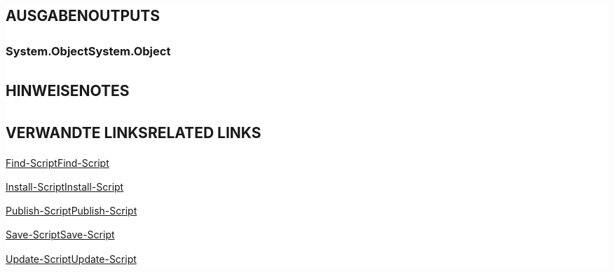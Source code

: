 ## <span data-ttu-id="b1adb-150">AUSGABEN</span><span class="sxs-lookup"><span data-stu-id="b1adb-150">OUTPUTS</span></span>

### <span data-ttu-id="b1adb-151">System.Object</span><span class="sxs-lookup"><span data-stu-id="b1adb-151">System.Object</span></span>

## <span data-ttu-id="b1adb-152">HINWEISE</span><span class="sxs-lookup"><span data-stu-id="b1adb-152">NOTES</span></span>

## <span data-ttu-id="b1adb-153">VERWANDTE LINKS</span><span class="sxs-lookup"><span data-stu-id="b1adb-153">RELATED LINKS</span></span>

[<span data-ttu-id="b1adb-154">Find-Script</span><span class="sxs-lookup"><span data-stu-id="b1adb-154">Find-Script</span></span>](Find-Script.md)

[<span data-ttu-id="b1adb-155">Install-Script</span><span class="sxs-lookup"><span data-stu-id="b1adb-155">Install-Script</span></span>](Install-Script.md)

[<span data-ttu-id="b1adb-156">Publish-Script</span><span class="sxs-lookup"><span data-stu-id="b1adb-156">Publish-Script</span></span>](Publish-Script.md)

[<span data-ttu-id="b1adb-157">Save-Script</span><span class="sxs-lookup"><span data-stu-id="b1adb-157">Save-Script</span></span>](Save-Script.md)

[<span data-ttu-id="b1adb-158">Update-Script</span><span class="sxs-lookup"><span data-stu-id="b1adb-158">Update-Script</span></span>](Update-Script.md)
